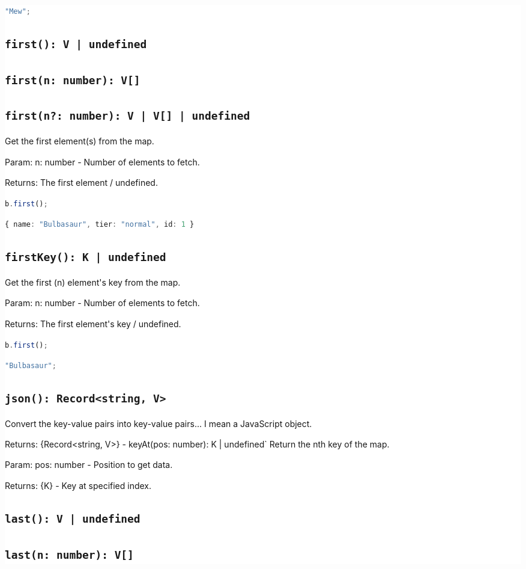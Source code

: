 ```ts
"Mew";
```

## `first(): V | undefined`

## `first(n: number): V[]`

## `first(n?: number): V | V[] | undefined`

Get the first element(s) from the map.

Param: n: number - Number of elements to fetch.

Returns: The first element / undefined.

```ts
b.first();
```

```ts
{ name: "Bulbasaur", tier: "normal", id: 1 }
```

## `firstKey(): K | undefined`

Get the first (n) element's key from the map.

Param: n: number - Number of elements to fetch.

Returns: The first element's key / undefined.

```ts
b.first();
```

```ts
"Bulbasaur";
```

## `json(): Record<string, V>`

Convert the key-value pairs into key-value pairs... I mean a JavaScript object.

Returns: {Record<string, V>} - keyAt(pos: number): K | undefined` Return the nth
key of the map.

Param: pos: number - Position to get data.

Returns: {K} - Key at specified index.

## `last(): V | undefined`

## `last(n: number): V[]`
